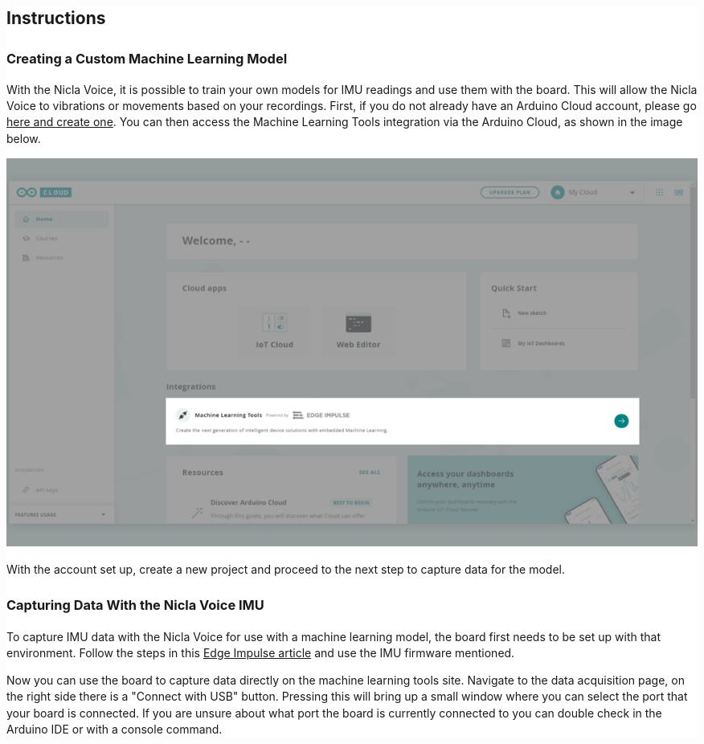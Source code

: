## Instructions

### Creating a Custom Machine Learning Model

With the Nicla Voice, it is possible to train your own models for IMU readings and use them with the board. This will allow the Nicla Voice to vibrations or movements based on your recordings. First, if you do not already have an Arduino Cloud account, please go [here and create one](https://cloud.arduino.cc/home/). You can then access the Machine Learning Tools integration via the Arduino Cloud, as shown in the image below. 

![Machine Learning tools option in Arduino Cloud](assets/arduino-cloud-ML.svg)

With the account set up, create a new project and proceed to the next step to capture data for the model.

### Capturing Data With the Nicla Voice IMU

To capture IMU data with the Nicla Voice for use with a machine learning model, the board first needs to be set up with that environment. Follow the steps in this [Edge Impulse article](https://docs.edgeimpulse.com/docs/development-platforms/officially-supported-mcu-targets/arduino-nicla-voice) and use the IMU firmware mentioned.

Now you can use the board to capture data directly on the machine learning tools site. Navigate to the data acquisition page, on the right side there is a "Connect with USB" button. Pressing this will bring up a small window where you can select the port that your board is connected. If you are unsure about what port the board is currently connected to you can double check in the Arduino IDE or with a console command.
